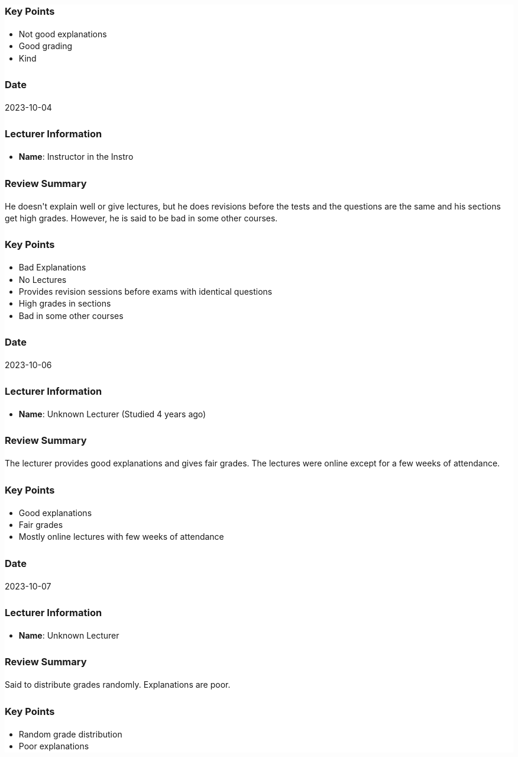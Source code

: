 ### Key Points
- Not good explanations
- Good grading
- Kind

### Date
2023-10-04

### Lecturer Information
- **Name**: Instructor in the Instro

### Review Summary
He doesn't explain well or give lectures, but he does revisions before the tests and the questions are the same and his sections get high grades. However, he is said to be bad in some other courses.

### Key Points
- Bad Explanations
- No Lectures
- Provides revision sessions before exams with identical questions
- High grades in sections
- Bad in some other courses

### Date
2023-10-06

### Lecturer Information
- **Name**: Unknown Lecturer (Studied 4 years ago)

### Review Summary
The lecturer provides good explanations and gives fair grades. The lectures were online except for a few weeks of attendance.

### Key Points
- Good explanations
- Fair grades
- Mostly online lectures with few weeks of attendance

### Date
2023-10-07

### Lecturer Information
- **Name**: Unknown Lecturer

### Review Summary
Said to distribute grades randomly. Explanations are poor.

### Key Points
- Random grade distribution
- Poor explanations
